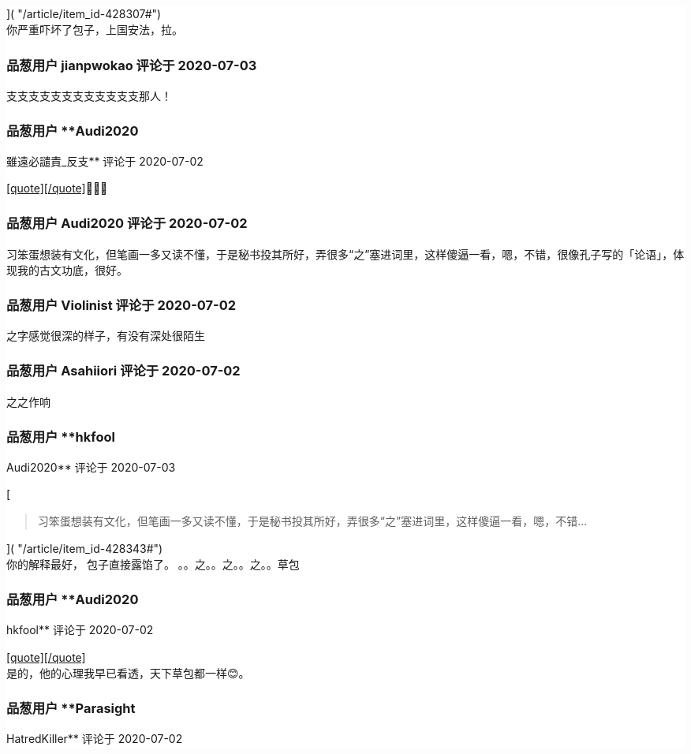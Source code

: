 ]( "/article/item_id-428307#")  
你严重吓坏了包子，上国安法，拉。
        


            
### 品葱用户 **jianpwokao** 评论于 2020-07-03
        
支支支支支支支支支支支支那人！
        


            
### 品葱用户 **Audi2020 
雖遠必譴責_反支** 评论于 2020-07-02
        
[\[quote\]\[/quote\]]( "/article/item_id-428310#")🧖😅🤦
        


            
### 品葱用户 **Audi2020** 评论于 2020-07-02
        
习笨蛋想装有文化，但笔画一多又读不懂，于是秘书投其所好，弄很多“之”塞进词里，这样傻逼一看，嗯，不错，很像孔子写的「论语」，体现我的古文功底，很好。
        


            
### 品葱用户 **Violinist** 评论于 2020-07-02
        
之字感觉很深的样子，有没有深处很陌生
        


            
### 品葱用户 **Asahiiori** 评论于 2020-07-02
        
之之作响
        


            
### 品葱用户 **hkfool 
Audi2020** 评论于 2020-07-03
        
[

> 习笨蛋想装有文化，但笔画一多又读不懂，于是秘书投其所好，弄很多“之”塞进词里，这样傻逼一看，嗯，不错...

]( "/article/item_id-428343#")  
你的解释最好， 包子直接露馅了。 。。之。。之。。之。。草包
        


            
### 品葱用户 **Audi2020 
hkfool** 评论于 2020-07-02
        
[\[quote\]\[/quote\]]( "/article/item_id-428355#")  
是的，他的心理我早已看透，天下草包都一样😊。
        


            
### 品葱用户 **Parasight 
HatredKiller** 评论于 2020-07-02
        